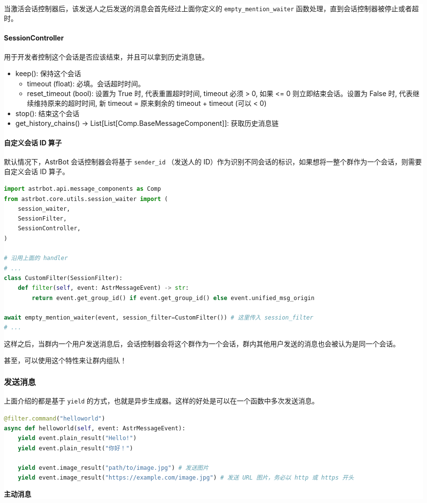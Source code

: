 当激活会话控制器后，该发送人之后发送的消息会首先经过上面你定义的 `empty_mention_waiter` 函数处理，直到会话控制器被停止或者超时。

#### SessionController ​

用于开发者控制这个会话是否应该结束，并且可以拿到历史消息链。

  * keep(): 保持这个会话 
    * timeout (float): 必填。会话超时时间。
    * reset_timeout (bool): 设置为 True 时, 代表重置超时时间, timeout 必须 > 0, 如果 <= 0 则立即结束会话。设置为 False 时, 代表继续维持原来的超时时间, 新 timeout = 原来剩余的 timeout + timeout (可以 < 0)
  * stop(): 结束这个会话
  * get_history_chains() -> List[List[Comp.BaseMessageComponent]]: 获取历史消息链



#### 自定义会话 ID 算子 ​

默认情况下，AstrBot 会话控制器会将基于 `sender_id` （发送人的 ID）作为识别不同会话的标识，如果想将一整个群作为一个会话，则需要自定义会话 ID 算子。

```python
import astrbot.api.message_components as Comp
from astrbot.core.utils.session_waiter import (
    session_waiter,
    SessionFilter,
    SessionController,
)

# 沿用上面的 handler
# ...
class CustomFilter(SessionFilter):
    def filter(self, event: AstrMessageEvent) -> str:
        return event.get_group_id() if event.get_group_id() else event.unified_msg_origin

await empty_mention_waiter(event, session_filter=CustomFilter()) # 这里传入 session_filter
# ...
```

这样之后，当群内一个用户发送消息后，会话控制器会将这个群作为一个会话，群内其他用户发送的消息也会被认为是同一个会话。

甚至，可以使用这个特性来让群内组队！

### 发送消息 ​

上面介绍的都是基于 `yield` 的方式，也就是异步生成器。这样的好处是可以在一个函数中多次发送消息。

```python
@filter.command("helloworld")
async def helloworld(self, event: AstrMessageEvent):
    yield event.plain_result("Hello!")
    yield event.plain_result("你好！")

    yield event.image_result("path/to/image.jpg") # 发送图片
    yield event.image_result("https://example.com/image.jpg") # 发送 URL 图片，务必以 http 或 https 开头
```

**主动消息**
